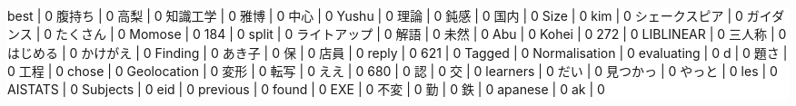 best | 0
腹持ち | 0
高梨 | 0
知識工学 | 0
雅博 | 0
中心 | 0
Yushu | 0
理論 | 0
鈍感 | 0
国内 | 0
Size | 0
kim | 0
シェークスピア | 0
ガイダンス | 0
たくさん | 0
Momose | 0
184 | 0
split | 0
ライトアップ | 0
解語 | 0
未然 | 0
Abu | 0
Kohei | 0
272 | 0
LIBLINEAR | 0
三人称 | 0
はじめる | 0
かけがえ | 0
Finding | 0
あき子 | 0
保 | 0
店員 | 0
reply | 0
621 | 0
Tagged | 0
Normalisation | 0
evaluating | 0
d | 0
題さ | 0
工程 | 0
chose | 0
Geolocation | 0
変形 | 0
転写 | 0
ええ | 0
680 | 0
認 | 0
交 | 0
learners | 0
だい | 0
見つかっ | 0
やっと | 0
les | 0
AISTATS | 0
Subjects | 0
eid | 0
previous | 0
found | 0
EXE | 0
不変 | 0
勤 | 0
鉄 | 0
apanese | 0
ak | 0